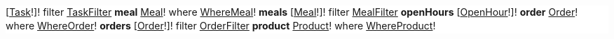 <td valign="top">[<a href="#task">Task</a>!]!</td>
<td></td>
</tr>
<tr>
<td colspan="2" align="right" valign="top">filter</td>
<td valign="top"><a href="#taskfilter">TaskFilter</a></td>
<td></td>
</tr>
<tr>
<td colspan="2" valign="top"><strong>meal</strong></td>
<td valign="top"><a href="#meal">Meal</a>!</td>
<td></td>
</tr>
<tr>
<td colspan="2" align="right" valign="top">where</td>
<td valign="top"><a href="#wheremeal">WhereMeal</a>!</td>
<td></td>
</tr>
<tr>
<td colspan="2" valign="top"><strong>meals</strong></td>
<td valign="top">[<a href="#meal">Meal</a>!]!</td>
<td></td>
</tr>
<tr>
<td colspan="2" align="right" valign="top">filter</td>
<td valign="top"><a href="#mealfilter">MealFilter</a></td>
<td></td>
</tr>
<tr>
<td colspan="2" valign="top"><strong>openHours</strong></td>
<td valign="top">[<a href="#openhour">OpenHour</a>!]!</td>
<td></td>
</tr>
<tr>
<td colspan="2" valign="top"><strong>order</strong></td>
<td valign="top"><a href="#order">Order</a>!</td>
<td></td>
</tr>
<tr>
<td colspan="2" align="right" valign="top">where</td>
<td valign="top"><a href="#whereorder">WhereOrder</a>!</td>
<td></td>
</tr>
<tr>
<td colspan="2" valign="top"><strong>orders</strong></td>
<td valign="top">[<a href="#order">Order</a>!]!</td>
<td></td>
</tr>
<tr>
<td colspan="2" align="right" valign="top">filter</td>
<td valign="top"><a href="#orderfilter">OrderFilter</a></td>
<td></td>
</tr>
<tr>
<td colspan="2" valign="top"><strong>product</strong></td>
<td valign="top"><a href="#product">Product</a>!</td>
<td></td>
</tr>
<tr>
<td colspan="2" align="right" valign="top">where</td>
<td valign="top"><a href="#whereproduct">WhereProduct</a>!</td>
<td></td>
</tr>
<tr>